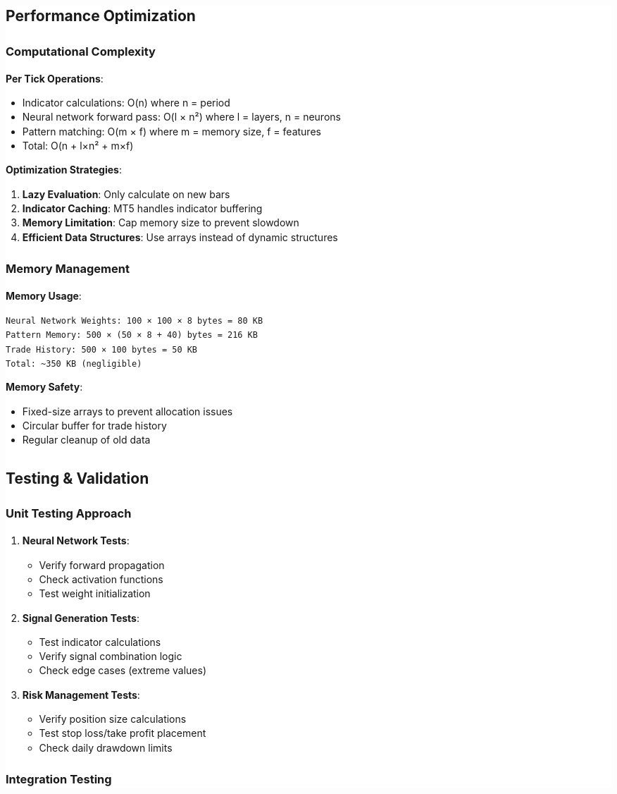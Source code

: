 ## Performance Optimization

### Computational Complexity

**Per Tick Operations**:
- Indicator calculations: O(n) where n = period
- Neural network forward pass: O(l × n²) where l = layers, n = neurons
- Pattern matching: O(m × f) where m = memory size, f = features
- Total: O(n + l×n² + m×f)

**Optimization Strategies**:
1. **Lazy Evaluation**: Only calculate on new bars
2. **Indicator Caching**: MT5 handles indicator buffering
3. **Memory Limitation**: Cap memory size to prevent slowdown
4. **Efficient Data Structures**: Use arrays instead of dynamic structures

### Memory Management

**Memory Usage**:
```
Neural Network Weights: 100 × 100 × 8 bytes = 80 KB
Pattern Memory: 500 × (50 × 8 + 40) bytes = 216 KB
Trade History: 500 × 100 bytes = 50 KB
Total: ~350 KB (negligible)
```

**Memory Safety**:
- Fixed-size arrays to prevent allocation issues
- Circular buffer for trade history
- Regular cleanup of old data

## Testing & Validation

### Unit Testing Approach

1. **Neural Network Tests**:
   - Verify forward propagation
   - Check activation functions
   - Test weight initialization

2. **Signal Generation Tests**:
   - Test indicator calculations
   - Verify signal combination logic
   - Check edge cases (extreme values)

3. **Risk Management Tests**:
   - Verify position size calculations
   - Test stop loss/take profit placement
   - Check daily drawdown limits

### Integration Testing
